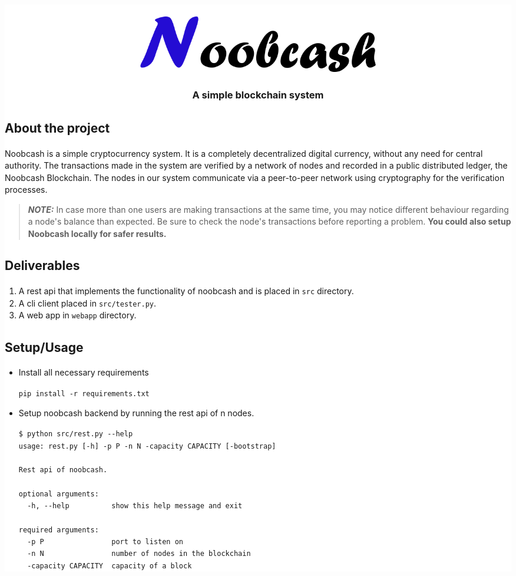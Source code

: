<p align="center">
    <br>
    <img src="etc/logo.png" alt="Noobcash" width="400"/>
    <br>
<p>

<h3 align="center">
A simple blockchain system
</h3>


## About the project

Noobcash is a simple cryptocurrency system. It is a completely decentralized digital currency, without any need for central authority. The transactions made in the system are verified by a network of nodes and recorded in a public distributed ledger, the Noobcash Blockchain. The nodes in our system communicate via a peer-to-peer network using cryptography for the verification processes. 

> **_NOTE:_** In case more than one users are making transactions at the same time, you may notice different behaviour regarding a node's balance than expected. Be sure to check the node's transactions before reporting a problem. **You could also setup Noobcash locally for safer results.**

## Deliverables

1. A rest api that implements the functionality of noobcash and is placed in `src` directory.
2. A cli client placed in `src/tester.py`.
3. A web app in `webapp` directory.

## Setup/Usage

- Install all necessary requirements

    `pip install -r requirements.txt`

- Setup noobcash backend by running the rest api of n nodes.

    ```
    $ python src/rest.py --help
    usage: rest.py [-h] -p P -n N -capacity CAPACITY [-bootstrap]

    Rest api of noobcash.

    optional arguments:
      -h, --help          show this help message and exit

    required arguments:
      -p P                port to listen on
      -n N                number of nodes in the blockchain
      -capacity CAPACITY  capacity of a block
